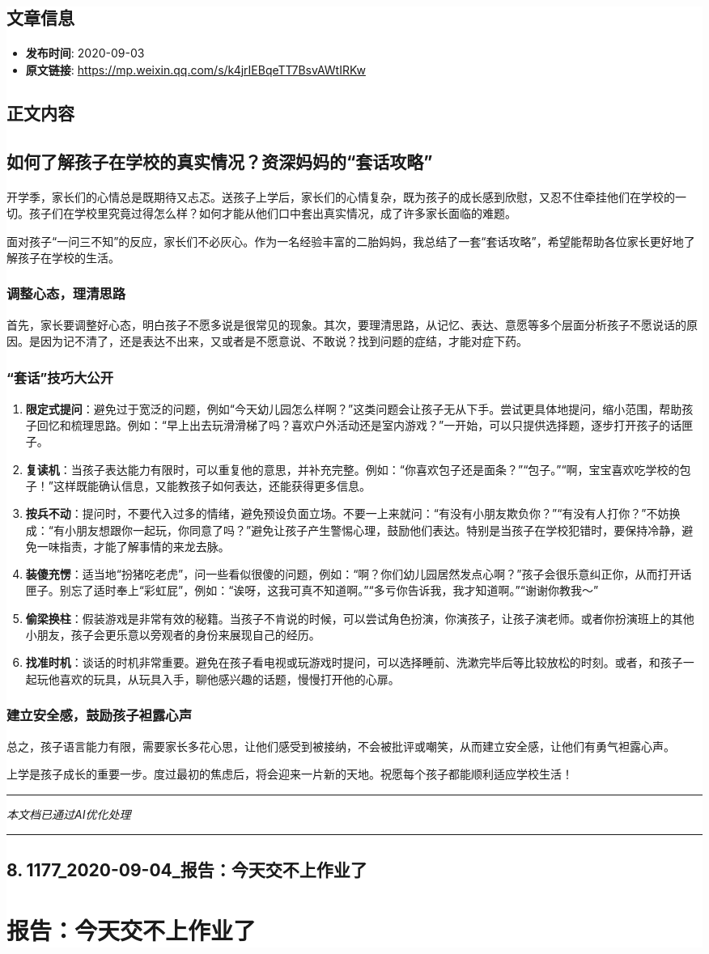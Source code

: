 ## 文章信息
- **发布时间**: 2020-09-03
- **原文链接**: https://mp.weixin.qq.com/s/k4jrIEBqeTT7BsvAWtIRKw


## 正文内容

## 如何了解孩子在学校的真实情况？资深妈妈的“套话攻略”

开学季，家长们的心情总是既期待又忐忑。送孩子上学后，家长们的心情复杂，既为孩子的成长感到欣慰，又忍不住牵挂他们在学校的一切。孩子们在学校里究竟过得怎么样？如何才能从他们口中套出真实情况，成了许多家长面临的难题。

面对孩子“一问三不知”的反应，家长们不必灰心。作为一名经验丰富的二胎妈妈，我总结了一套“套话攻略”，希望能帮助各位家长更好地了解孩子在学校的生活。

### 调整心态，理清思路

首先，家长要调整好心态，明白孩子不愿多说是很常见的现象。其次，要理清思路，从记忆、表达、意愿等多个层面分析孩子不愿说话的原因。是因为记不清了，还是表达不出来，又或者是不愿意说、不敢说？找到问题的症结，才能对症下药。

### “套话”技巧大公开

1.  **限定式提问**：避免过于宽泛的问题，例如“今天幼儿园怎么样啊？”这类问题会让孩子无从下手。尝试更具体地提问，缩小范围，帮助孩子回忆和梳理思路。例如：“早上出去玩滑滑梯了吗？喜欢户外活动还是室内游戏？”一开始，可以只提供选择题，逐步打开孩子的话匣子。

2.  **复读机**：当孩子表达能力有限时，可以重复他的意思，并补充完整。例如：“你喜欢包子还是面条？”“包子。”“啊，宝宝喜欢吃学校的包子！”这样既能确认信息，又能教孩子如何表达，还能获得更多信息。

3.  **按兵不动**：提问时，不要代入过多的情绪，避免预设负面立场。不要一上来就问：“有没有小朋友欺负你？”“有没有人打你？”不妨换成：“有小朋友想跟你一起玩，你同意了吗？”避免让孩子产生警惕心理，鼓励他们表达。特别是当孩子在学校犯错时，要保持冷静，避免一味指责，才能了解事情的来龙去脉。

4.  **装傻充愣**：适当地“扮猪吃老虎”，问一些看似很傻的问题，例如：“啊？你们幼儿园居然发点心啊？”孩子会很乐意纠正你，从而打开话匣子。别忘了适时奉上“彩虹屁”，例如：“诶呀，这我可真不知道啊。”“多亏你告诉我，我才知道啊。”“谢谢你教我～”

5.  **偷梁换柱**：假装游戏是非常有效的秘籍。当孩子不肯说的时候，可以尝试角色扮演，你演孩子，让孩子演老师。或者你扮演班上的其他小朋友，孩子会更乐意以旁观者的身份来展现自己的经历。

6.  **找准时机**：谈话的时机非常重要。避免在孩子看电视或玩游戏时提问，可以选择睡前、洗漱完毕后等比较放松的时刻。或者，和孩子一起玩他喜欢的玩具，从玩具入手，聊他感兴趣的话题，慢慢打开他的心扉。

### 建立安全感，鼓励孩子袒露心声

总之，孩子语言能力有限，需要家长多花心思，让他们感受到被接纳，不会被批评或嘲笑，从而建立安全感，让他们有勇气袒露心声。

上学是孩子成长的重要一步。度过最初的焦虑后，将会迎来一片新的天地。祝愿每个孩子都能顺利适应学校生活！


---
*本文档已通过AI优化处理*


---


## 8. 1177_2020-09-04_报告：今天交不上作业了

# 报告：今天交不上作业了
